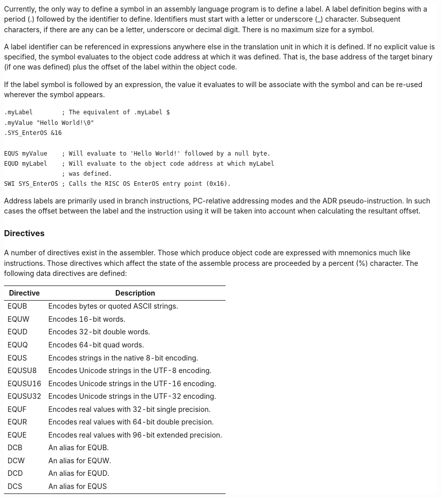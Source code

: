 Currently, the only way to define a symbol in an assembly language program is
to define a label. A label definition begins with a period (.) followed by the
identifier to define. Identifiers must start with a letter or underscore (_)
character. Subsequent characters, if there are any can be a letter, underscore
or decimal digit. There is no maximum size for a symbol.

A label identifier can be referenced in expressions anywhere else in the
translation unit in which it is defined. If no explicit value is specified, the
symbol evaluates to the object code address at which it was defined. That
is, the base address of the target binary (if one was defined) plus the
offset of the label within the object code.

If the label symbol is followed by an expression, the value it evaluates to
will be associate with the symbol and can be re-used wherever the symbol appears.

```
.myLabel        ; The equivalent of .myLabel $
.myValue "Hello World!\0"
.SYS_EnterOS &16

EQUS myValue    ; Will evaluate to 'Hello World!' followed by a null byte.
EQUD myLabel    ; Will evaluate to the object code address at which myLabel
                ; was defined.
SWI SYS_EnterOS ; Calls the RISC OS EnterOS entry point (0x16).
```

Address labels are primarily used in branch instructions, PC-relative
addressing modes and the ADR pseudo-instruction. In such cases the offset
between the label and the instruction using it will be taken into account when
calculating the resultant offset.

### Directives

A number of directives exist in the assembler. Those which produce object code
are expressed with mnemonics much like instructions. Those directives which
affect the state of the assemble process are proceeded by a percent (%)
character. The following data directives are defined:

| Directive | Description                                         |
| --------- | --------------------------------------------------- |
| EQUB      | Encodes bytes or quoted ASCII strings.              |
| EQUW      | Encodes 16-bit words.                               |
| EQUD      | Encodes 32-bit double words.                        |
| EQUQ      | Encodes 64-bit quad words.                          |
| EQUS      | Encodes strings in the native 8-bit encoding.       |
| EQUSU8    | Encodes Unicode strings in the UTF-8 encoding.      |
| EQUSU16   | Encodes Unicode strings in the UTF-16 encoding.     |
| EQUSU32   | Encodes Unicode strings in the UTF-32 encoding.     |
| EQUF      | Encodes real values with 32-bit single precision.   |
| EQUR      | Encodes real values with 64-bit double precision.   |
| EQUE      | Encodes real values with 96-bit extended precision. |
| DCB       | An alias for EQUB.                                  |
| DCW       | An alias for EQUW.                                  |
| DCD       | An alias for EQUD.                                  |
| DCS       | An alias for EQUS                                   |

